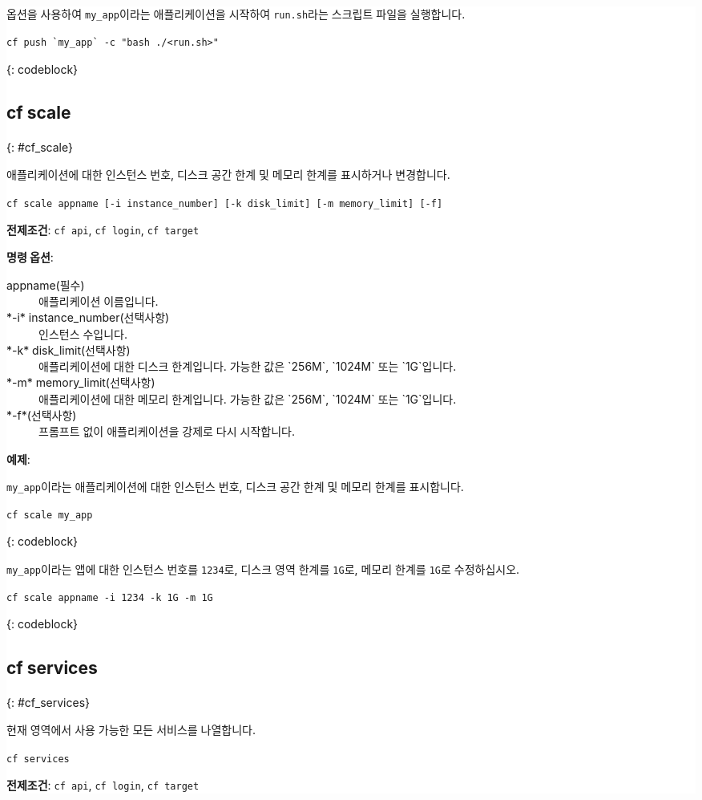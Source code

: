 옵션을 사용하여 `my_app`이라는 애플리케이션을 시작하여 `run.sh`라는 스크립트 파일을 실행합니다.
```
cf push `my_app` -c "bash ./<run.sh>"
```
{: codeblock}



## cf scale
{: #cf_scale}

애플리케이션에 대한 인스턴스 번호, 디스크 공간 한계 및 메모리 한계를 표시하거나 변경합니다.

```
cf scale appname [-i instance_number] [-k disk_limit] [-m memory_limit] [-f]
```

<strong>전제조건</strong>: `cf api`, `cf login`, `cf target`

<strong>명령 옵션</strong>:

<dl>
<dt>appname(필수)</dt>
<dd>애플리케이션 이름입니다.</dd>
<dt>*-i* instance_number(선택사항)</dt>
<dd>인스턴스 수입니다.</dd>
<dt>*-k* disk_limit(선택사항)</dt>
<dd>애플리케이션에 대한 디스크 한계입니다. 가능한 값은 `256M`, `1024M` 또는 `1G`입니다.</dd>
<dt>*-m* memory_limit(선택사항)</dt>
<dd>애플리케이션에 대한 메모리 한계입니다. 가능한 값은 `256M`, `1024M` 또는 `1G`입니다.</dd>
<dt>*-f*(선택사항)</dt>
<dd>프롬프트 없이 애플리케이션을 강제로 다시 시작합니다.</dd>
</dl>

<strong>예제</strong>:

`my_app`이라는 애플리케이션에 대한 인스턴스 번호, 디스크 공간 한계 및 메모리 한계를 표시합니다.
```
cf scale my_app
```
{: codeblock}

`my_app`이라는 앱에 대한 인스턴스 번호를 `1234`로, 디스크 영역 한계를 `1G`로, 메모리 한계를 `1G`로 수정하십시오.
```
cf scale appname -i 1234 -k 1G -m 1G
```
{: codeblock}


## cf services
{: #cf_services}

현재 영역에서 사용 가능한 모든 서비스를 나열합니다.

```
cf services
```
<strong>전제조건</strong>: `cf api`, `cf login`, `cf target`
